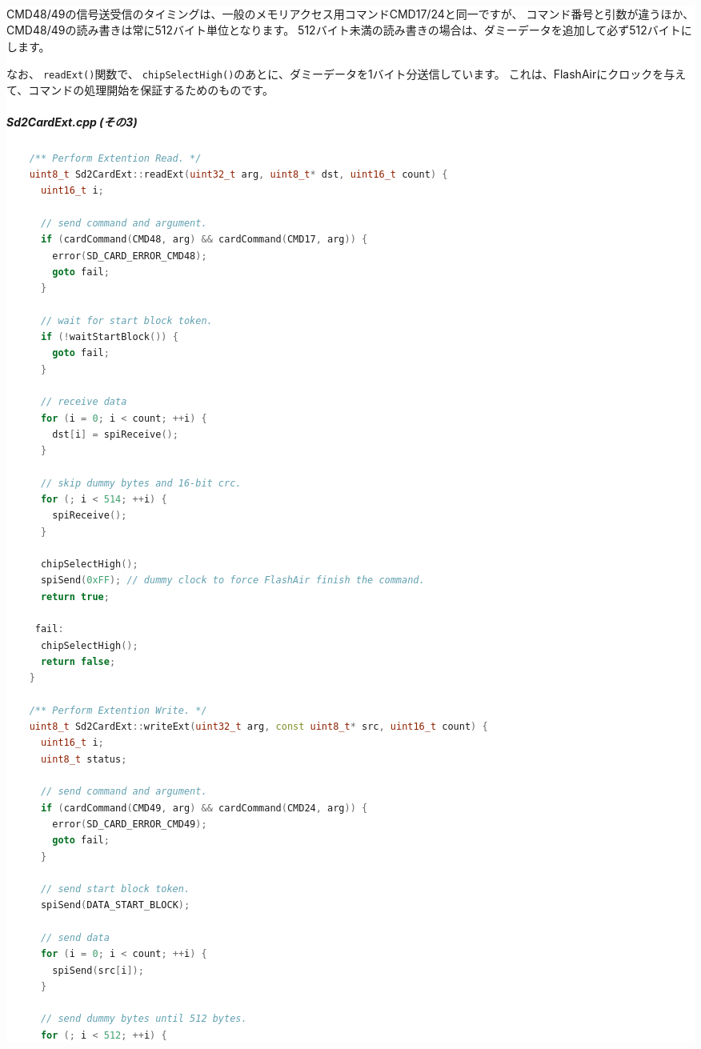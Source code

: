 CMD48/49の信号送受信のタイミングは、一般のメモリアクセス用コマンドCMD17/24と同一ですが、 コマンド番号と引数が違うほか、CMD48/49の読み書きは常に512バイト単位となります。
512バイト未満の読み書きの場合は、ダミーデータを追加して必ず512バイトにします。

なお、
`readExt()`関数で、
`chipSelectHigh()`のあとに、ダミーデータを1バイト分送信しています。 これは、FlashAirにクロックを与えて、コマンドの処理開始を保証するためのものです。

##### _Sd2CardExt.cpp (その3)_
```cpp
    /** Perform Extention Read. */
    uint8_t Sd2CardExt::readExt(uint32_t arg, uint8_t* dst, uint16_t count) {
      uint16_t i;

      // send command and argument.
      if (cardCommand(CMD48, arg) && cardCommand(CMD17, arg)) {
        error(SD_CARD_ERROR_CMD48);
        goto fail;
      }

      // wait for start block token.
      if (!waitStartBlock()) {
        goto fail;
      }

      // receive data
      for (i = 0; i < count; ++i) {
        dst[i] = spiReceive();
      }

      // skip dummy bytes and 16-bit crc.
      for (; i < 514; ++i) {
        spiReceive();
      }

      chipSelectHigh();
      spiSend(0xFF); // dummy clock to force FlashAir finish the command.
      return true;

     fail:
      chipSelectHigh();
      return false;
    }

    /** Perform Extention Write. */
    uint8_t Sd2CardExt::writeExt(uint32_t arg, const uint8_t* src, uint16_t count) {
      uint16_t i;
      uint8_t status;

      // send command and argument.
      if (cardCommand(CMD49, arg) && cardCommand(CMD24, arg)) {
        error(SD_CARD_ERROR_CMD49);
        goto fail;
      }

      // send start block token.
      spiSend(DATA_START_BLOCK);

      // send data
      for (i = 0; i < count; ++i) {
        spiSend(src[i]);
      }

      // send dummy bytes until 512 bytes.
      for (; i < 512; ++i) {
```